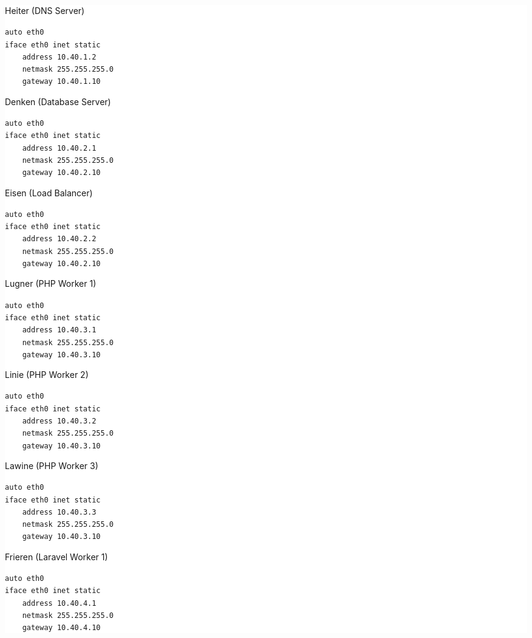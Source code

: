 Heiter (DNS Server)
```bash
auto eth0
iface eth0 inet static
	address 10.40.1.2
	netmask 255.255.255.0
	gateway 10.40.1.10
```

Denken (Database Server)
```bash
auto eth0
iface eth0 inet static
	address 10.40.2.1
	netmask 255.255.255.0
	gateway 10.40.2.10
```

Eisen (Load Balancer)
```bash
auto eth0
iface eth0 inet static
	address 10.40.2.2
	netmask 255.255.255.0
	gateway 10.40.2.10
```

Lugner (PHP Worker 1)
```bash
auto eth0
iface eth0 inet static
	address 10.40.3.1
	netmask 255.255.255.0
	gateway 10.40.3.10
```

Linie (PHP Worker 2)
```bash
auto eth0
iface eth0 inet static
	address 10.40.3.2
	netmask 255.255.255.0
	gateway 10.40.3.10
```

Lawine (PHP Worker 3)
```bash
auto eth0
iface eth0 inet static
	address 10.40.3.3
	netmask 255.255.255.0
	gateway 10.40.3.10
```

Frieren (Laravel Worker 1)
```bash
auto eth0
iface eth0 inet static
	address 10.40.4.1
	netmask 255.255.255.0
	gateway 10.40.4.10
```
